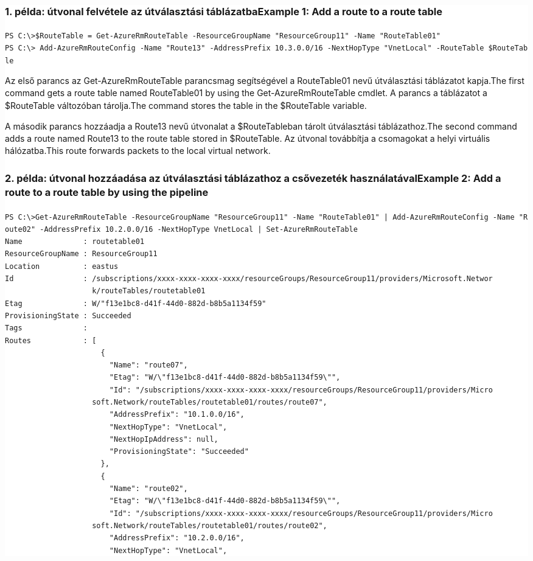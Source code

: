 ### <span data-ttu-id="9105e-108">1. példa: útvonal felvétele az útválasztási táblázatba</span><span class="sxs-lookup"><span data-stu-id="9105e-108">Example 1: Add a route to a route table</span></span>
```
PS C:\>$RouteTable = Get-AzureRmRouteTable -ResourceGroupName "ResourceGroup11" -Name "RouteTable01"
PS C:\> Add-AzureRmRouteConfig -Name "Route13" -AddressPrefix 10.3.0.0/16 -NextHopType "VnetLocal" -RouteTable $RouteTable
```

<span data-ttu-id="9105e-109">Az első parancs az Get-AzureRmRouteTable parancsmag segítségével a RouteTable01 nevű útválasztási táblázatot kapja.</span><span class="sxs-lookup"><span data-stu-id="9105e-109">The first command gets a route table named RouteTable01 by using the Get-AzureRmRouteTable cmdlet.</span></span>
<span data-ttu-id="9105e-110">A parancs a táblázatot a $RouteTable változóban tárolja.</span><span class="sxs-lookup"><span data-stu-id="9105e-110">The command stores the table in the $RouteTable variable.</span></span>

<span data-ttu-id="9105e-111">A második parancs hozzáadja a Route13 nevű útvonalat a $RouteTableban tárolt útválasztási táblázathoz.</span><span class="sxs-lookup"><span data-stu-id="9105e-111">The second command adds a route named Route13 to the route table stored in $RouteTable.</span></span>
<span data-ttu-id="9105e-112">Az útvonal továbbítja a csomagokat a helyi virtuális hálózatba.</span><span class="sxs-lookup"><span data-stu-id="9105e-112">This route forwards packets to the local virtual network.</span></span>

### <span data-ttu-id="9105e-113">2. példa: útvonal hozzáadása az útválasztási táblázathoz a csővezeték használatával</span><span class="sxs-lookup"><span data-stu-id="9105e-113">Example 2: Add a route to a route table by using the pipeline</span></span>
```
PS C:\>Get-AzureRmRouteTable -ResourceGroupName "ResourceGroup11" -Name "RouteTable01" | Add-AzureRmRouteConfig -Name "Route02" -AddressPrefix 10.2.0.0/16 -NextHopType VnetLocal | Set-AzureRmRouteTable
Name              : routetable01
ResourceGroupName : ResourceGroup11
Location          : eastus
Id                : /subscriptions/xxxx-xxxx-xxxx-xxxx/resourceGroups/ResourceGroup11/providers/Microsoft.Networ
                    k/routeTables/routetable01
Etag              : W/"f13e1bc8-d41f-44d0-882d-b8b5a1134f59"
ProvisioningState : Succeeded
Tags              : 
Routes            : [
                      {
                        "Name": "route07",
                        "Etag": "W/\"f13e1bc8-d41f-44d0-882d-b8b5a1134f59\"",
                        "Id": "/subscriptions/xxxx-xxxx-xxxx-xxxx/resourceGroups/ResourceGroup11/providers/Micro
                    soft.Network/routeTables/routetable01/routes/route07",
                        "AddressPrefix": "10.1.0.0/16",
                        "NextHopType": "VnetLocal",
                        "NextHopIpAddress": null, 
                        "ProvisioningState": "Succeeded"
                      },
                      {
                        "Name": "route02",
                        "Etag": "W/\"f13e1bc8-d41f-44d0-882d-b8b5a1134f59\"",
                        "Id": "/subscriptions/xxxx-xxxx-xxxx-xxxx/resourceGroups/ResourceGroup11/providers/Micro
                    soft.Network/routeTables/routetable01/routes/route02",
                        "AddressPrefix": "10.2.0.0/16",
                        "NextHopType": "VnetLocal",
```